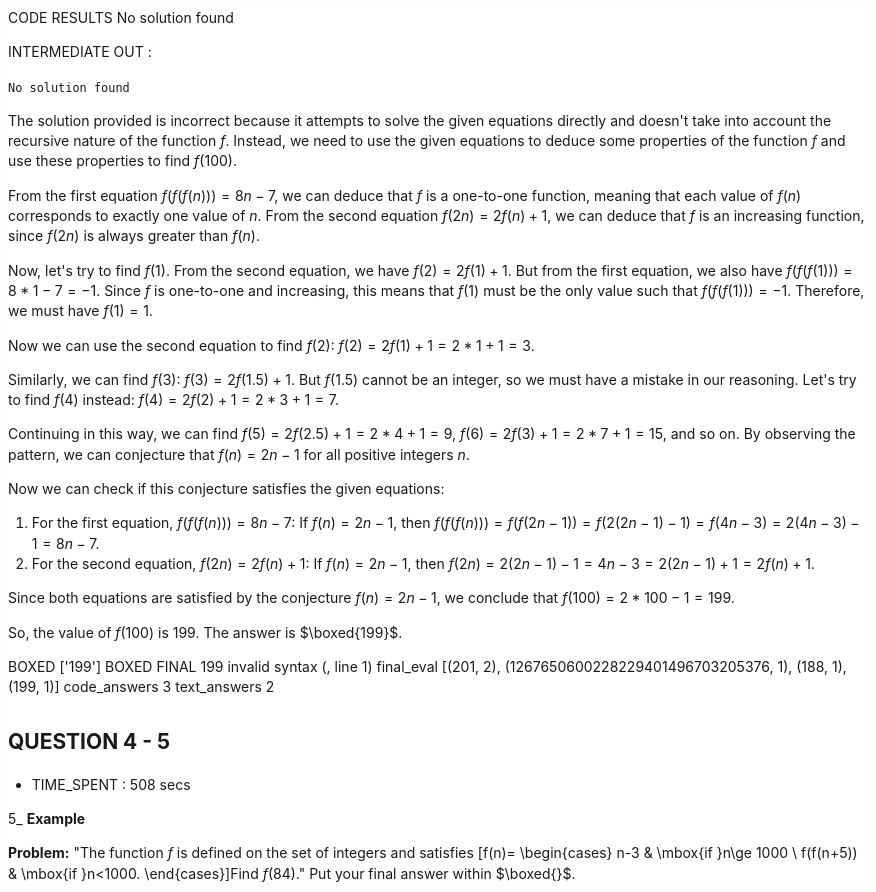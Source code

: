 
CODE RESULTS No solution found

INTERMEDIATE OUT :
```output
No solution found
```
The solution provided is incorrect because it attempts to solve the given equations directly and doesn't take into account the recursive nature of the function $f$. Instead, we need to use the given equations to deduce some properties of the function $f$ and use these properties to find $f(100)$.

From the first equation $f(f(f(n))) = 8n - 7$, we can deduce that $f$ is a one-to-one function, meaning that each value of $f(n)$ corresponds to exactly one value of $n$. From the second equation $f(2n) = 2f(n) + 1$, we can deduce that $f$ is an increasing function, since $f(2n)$ is always greater than $f(n)$.

Now, let's try to find $f(1)$. From the second equation, we have $f(2) = 2f(1) + 1$. But from the first equation, we also have $f(f(f(1))) = 8*1 - 7 = -1$. Since $f$ is one-to-one and increasing, this means that $f(1)$ must be the only value such that $f(f(f(1))) = -1$. Therefore, we must have $f(1) = 1$.

Now we can use the second equation to find $f(2)$: $f(2) = 2f(1) + 1 = 2*1 + 1 = 3$.

Similarly, we can find $f(3)$: $f(3) = 2f(1.5) + 1$. But $f(1.5)$ cannot be an integer, so we must have a mistake in our reasoning. Let's try to find $f(4)$ instead: $f(4) = 2f(2) + 1 = 2*3 + 1 = 7$.

Continuing in this way, we can find $f(5) = 2f(2.5) + 1 = 2*4 + 1 = 9$, $f(6) = 2f(3) + 1 = 2*7 + 1 = 15$, and so on. By observing the pattern, we can conjecture that $f(n) = 2n - 1$ for all positive integers $n$.

Now we can check if this conjecture satisfies the given equations:
1. For the first equation, $f(f(f(n))) = 8n - 7$: If $f(n) = 2n - 1$, then $f(f(f(n))) = f(f(2n - 1)) = f(2(2n - 1) - 1) = f(4n - 3) = 2(4n - 3) - 1 = 8n - 7$.
2. For the second equation, $f(2n) = 2f(n) + 1$: If $f(n) = 2n - 1$, then $f(2n) = 2(2n - 1) - 1 = 4n - 3 = 2(2n - 1) + 1 = 2f(n) + 1$.

Since both equations are satisfied by the conjecture $f(n) = 2n - 1$, we conclude that $f(100) = 2*100 - 1 = 199$.

So, the value of $f(100)$ is 199. The answer is $\boxed{199}$.

BOXED ['199']
BOXED FINAL 199
invalid syntax (<string>, line 1) final_eval
[(201, 2), (1267650600228229401496703205376, 1), (188, 1), (199, 1)]
code_answers 3 text_answers 2



## QUESTION 4 - 5 
- TIME_SPENT : 508 secs

5_
**Example**

**Problem:** 
"The function $f$ is defined on the set of integers and satisfies \[f(n)= \begin{cases}  n-3 & \mbox{if }n\ge 1000 \\  f(f(n+5)) & \mbox{if }n<1000. \end{cases}\]Find $f(84)$."
Put your final answer within $\boxed{}$.
